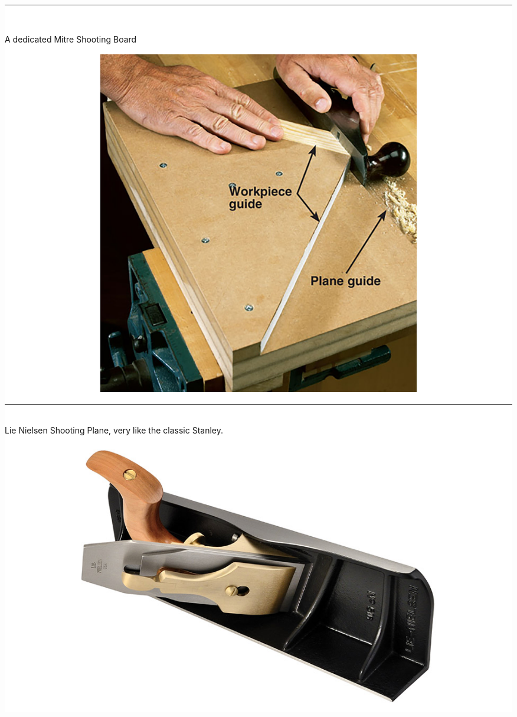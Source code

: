 ***
<br>

A dedicated Mitre Shooting Board

![Mitre Shooting Board](/assets/images/shootingboard/dedicatedmitre.jpg)

***
<br>
Lie Nielsen Shooting Plane, very like the classic Stanley.

![Lie Nielsen Shooting Plane](/assets/images/shootingboard/lieneilsen.jpg)
